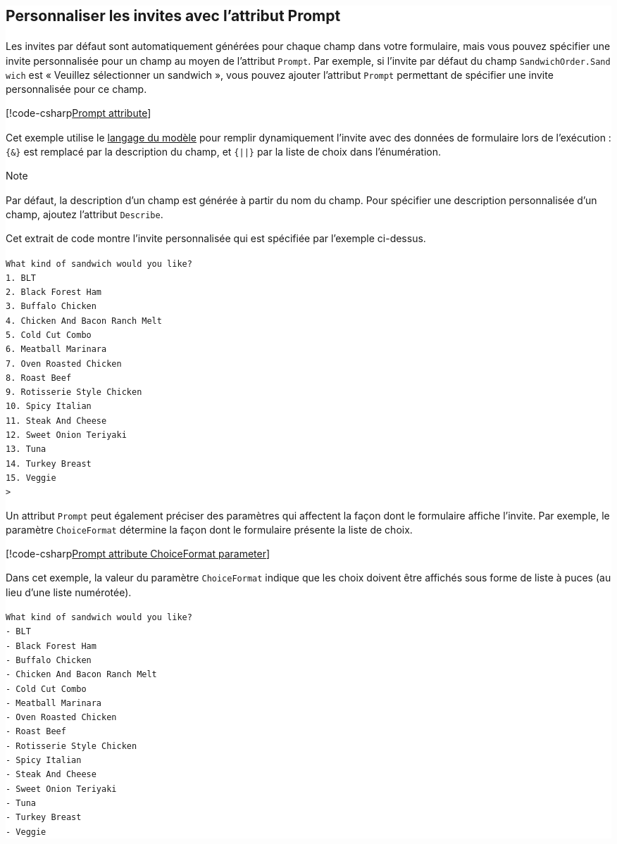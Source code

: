 ## <a name="customize-prompts-using-the-prompt-attribute"></a>Personnaliser les invites avec l’attribut Prompt

Les invites par défaut sont automatiquement générées pour chaque champ dans votre formulaire, mais vous pouvez spécifier une invite personnalisée pour un champ au moyen de l’attribut `Prompt`. Par exemple, si l’invite par défaut du champ `SandwichOrder.Sandwich` est « Veuillez sélectionner un sandwich », vous pouvez ajouter l’attribut `Prompt` permettant de spécifier une invite personnalisée pour ce champ.

[!code-csharp[Prompt attribute](../includes/code/dotnet-formflow-advanced.cs#promptAttribute)]

Cet exemple utilise le [langage du modèle](bot-builder-dotnet-formflow-pattern-language.md) pour remplir dynamiquement l’invite avec des données de formulaire lors de l’exécution : `{&}` est remplacé par la description du champ, et `{||}` par la liste de choix dans l’énumération. 

> [!NOTE]
> Par défaut, la description d’un champ est générée à partir du nom du champ. Pour spécifier une description personnalisée d’un champ, ajoutez l’attribut `Describe`.

Cet extrait de code montre l’invite personnalisée qui est spécifiée par l’exemple ci-dessus.

```console
What kind of sandwich would you like?
1. BLT
2. Black Forest Ham
3. Buffalo Chicken
4. Chicken And Bacon Ranch Melt
5. Cold Cut Combo
6. Meatball Marinara
7. Oven Roasted Chicken
8. Roast Beef
9. Rotisserie Style Chicken
10. Spicy Italian
11. Steak And Cheese
12. Sweet Onion Teriyaki
13. Tuna
14. Turkey Breast
15. Veggie
>
```

Un attribut `Prompt` peut également préciser des paramètres qui affectent la façon dont le formulaire affiche l’invite. Par exemple, le paramètre `ChoiceFormat` détermine la façon dont le formulaire présente la liste de choix.

[!code-csharp[Prompt attribute ChoiceFormat parameter](../includes/code/dotnet-formflow-advanced.cs#promptChoice)]

Dans cet exemple, la valeur du paramètre `ChoiceFormat` indique que les choix doivent être affichés sous forme de liste à puces (au lieu d’une liste numérotée).

```console
What kind of sandwich would you like?
- BLT
- Black Forest Ham
- Buffalo Chicken
- Chicken And Bacon Ranch Melt
- Cold Cut Combo
- Meatball Marinara
- Oven Roasted Chicken
- Roast Beef
- Rotisserie Style Chicken
- Spicy Italian
- Steak And Cheese
- Sweet Onion Teriyaki
- Tuna
- Turkey Breast
- Veggie
```

[formDialog]: /dotnet/api/microsoft.bot.builder.formflow.formdialog
[promptFieldsWithValues]: /dotnet/api/microsoft.bot.builder.formflow.formoptions.promptfieldswithvalues
[validateResult]: /dotnet/api/microsoft.bot.builder.formflow.validateresult
[describeAttribute]: /dotnet/api/microsoft.bot.builder.formflow.describeattribute
[numericAttribute]: /dotnet/api/microsoft.bot.builder.formflow.numericattribute
[optionalAttribute]: /dotnet/api/microsoft.bot.builder.formflow.optionalattribute
[patternAttribute]: /dotnet/api/microsoft.bot.builder.formflow.patternattribute
[promptAttribute]: /dotnet/api/microsoft.bot.builder.formflow.promptattribute
[templateAttribute]: /dotnet/api/microsoft.bot.builder.formflow.templateattribute
[termsAttribute]: /dotnet/api/microsoft.bot.builder.formflow.termsattribute
[notUnderstood]: /dotnet/api/microsoft.bot.builder.formflow.templateusage.notunderstood